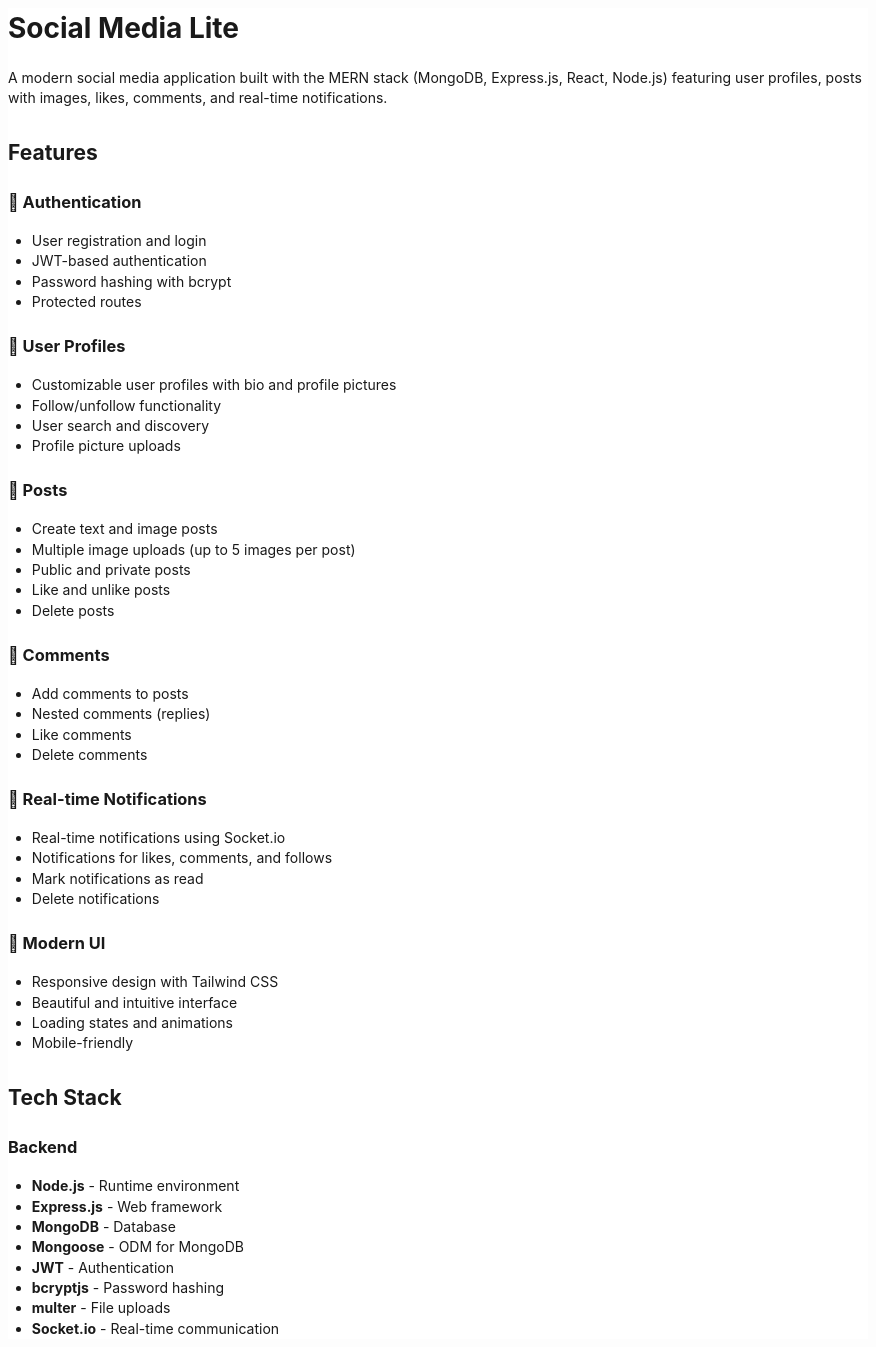 # Social Media Lite

A modern social media application built with the MERN stack (MongoDB, Express.js, React, Node.js) featuring user profiles, posts with images, likes, comments, and real-time notifications.

## Features

### 🔐 Authentication
- User registration and login
- JWT-based authentication
- Password hashing with bcrypt
- Protected routes

### 👤 User Profiles
- Customizable user profiles with bio and profile pictures
- Follow/unfollow functionality
- User search and discovery
- Profile picture uploads

### 📝 Posts
- Create text and image posts
- Multiple image uploads (up to 5 images per post)
- Public and private posts
- Like and unlike posts
- Delete posts

### 💬 Comments
- Add comments to posts
- Nested comments (replies)
- Like comments
- Delete comments

### 🔔 Real-time Notifications
- Real-time notifications using Socket.io
- Notifications for likes, comments, and follows
- Mark notifications as read
- Delete notifications

### 🎨 Modern UI
- Responsive design with Tailwind CSS
- Beautiful and intuitive interface
- Loading states and animations
- Mobile-friendly

## Tech Stack

### Backend
- **Node.js** - Runtime environment
- **Express.js** - Web framework
- **MongoDB** - Database
- **Mongoose** - ODM for MongoDB
- **JWT** - Authentication
- **bcryptjs** - Password hashing
- **multer** - File uploads
- **Socket.io** - Real-time communication
